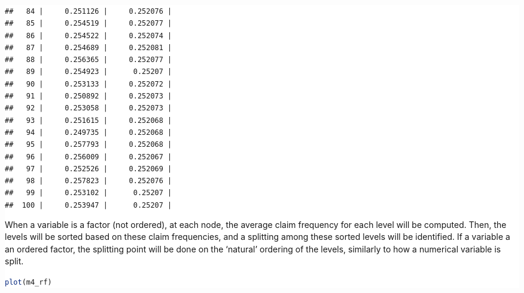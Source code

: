     ##   84 |     0.251126 |     0.252076 |
    ##   85 |     0.254519 |     0.252077 |
    ##   86 |     0.254522 |     0.252074 |
    ##   87 |     0.254689 |     0.252081 |
    ##   88 |     0.256365 |     0.252077 |
    ##   89 |     0.254923 |      0.25207 |
    ##   90 |     0.253133 |     0.252072 |
    ##   91 |     0.250892 |     0.252073 |
    ##   92 |     0.253058 |     0.252073 |
    ##   93 |     0.251615 |     0.252068 |
    ##   94 |     0.249735 |     0.252068 |
    ##   95 |     0.257793 |     0.252068 |
    ##   96 |     0.256009 |     0.252067 |
    ##   97 |     0.252526 |     0.252069 |
    ##   98 |     0.257823 |     0.252076 |
    ##   99 |     0.253102 |      0.25207 |
    ##  100 |     0.253947 |      0.25207 |

When a variable is a factor (not ordered), at each node, the average
claim frequency for each level will be computed. Then, the levels will
be sorted based on these claim frequencies, and a splitting among these
sorted levels will be identified. If a variable a an ordered factor, the
splitting point will be done on the ‘natural’ ordering of the levels,
similarly to how a numerical variable is split.

``` r
plot(m4_rf)
```
